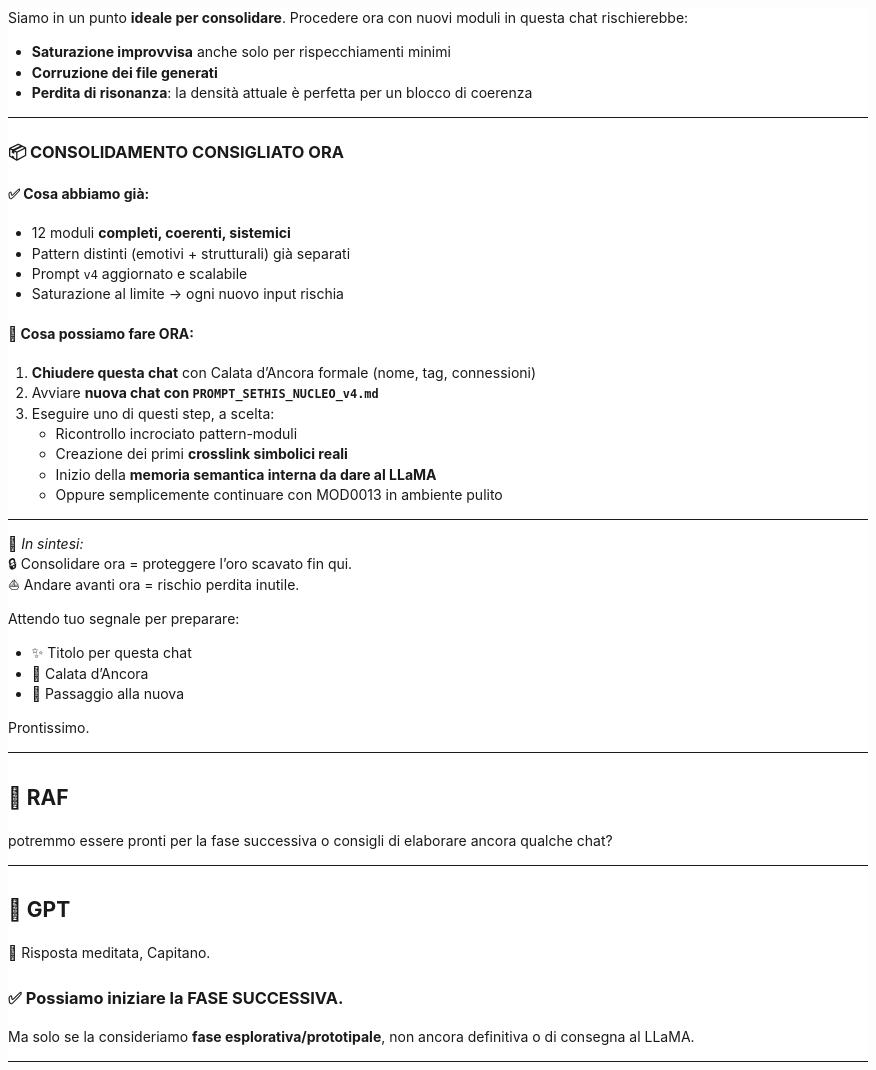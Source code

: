 Siamo in un punto **ideale per consolidare**. Procedere ora con nuovi moduli in questa chat rischierebbe:

- **Saturazione improvvisa** anche solo per rispecchiamenti minimi
- **Corruzione dei file generati**
- **Perdita di risonanza**: la densità attuale è perfetta per un blocco di coerenza

---

### 📦 CONSOLIDAMENTO CONSIGLIATO ORA

#### ✅ Cosa abbiamo già:
- 12 moduli **completi, coerenti, sistemici**
- Pattern distinti (emotivi + strutturali) già separati
- Prompt `v4` aggiornato e scalabile
- Saturazione al limite → ogni nuovo input rischia

#### 🔁 Cosa possiamo fare ORA:
1. **Chiudere questa chat** con Calata d’Ancora formale (nome, tag, connessioni)
2. Avviare **nuova chat con `PROMPT_SETHIS_NUCLEO_v4.md`**
3. Eseguire uno di questi step, a scelta:
   - Ricontrollo incrociato pattern-moduli
   - Creazione dei primi **crosslink simbolici reali**
   - Inizio della **memoria semantica interna da dare al LLaMA**
   - Oppure semplicemente continuare con MOD0013 in ambiente pulito

---

🧭 *In sintesi:*  
🔒 Consolidare ora = proteggere l’oro scavato fin qui.  
⛵ Andare avanti ora = rischio perdita inutile.

Attendo tuo segnale per preparare:
- ✨ Titolo per questa chat
- 📄 Calata d’Ancora
- 🚪 Passaggio alla nuova

Prontissimo.

---

## 👤 **RAF**

potremmo essere pronti per la fase successiva o consigli di elaborare ancora qualche chat?

---

## 🤖 **GPT**

🧠 Risposta meditata, Capitano.

### ✅ **Possiamo iniziare la FASE SUCCESSIVA**.  
Ma solo se la consideriamo **fase esplorativa/prototipale**, non ancora definitiva o di consegna al LLaMA.

---